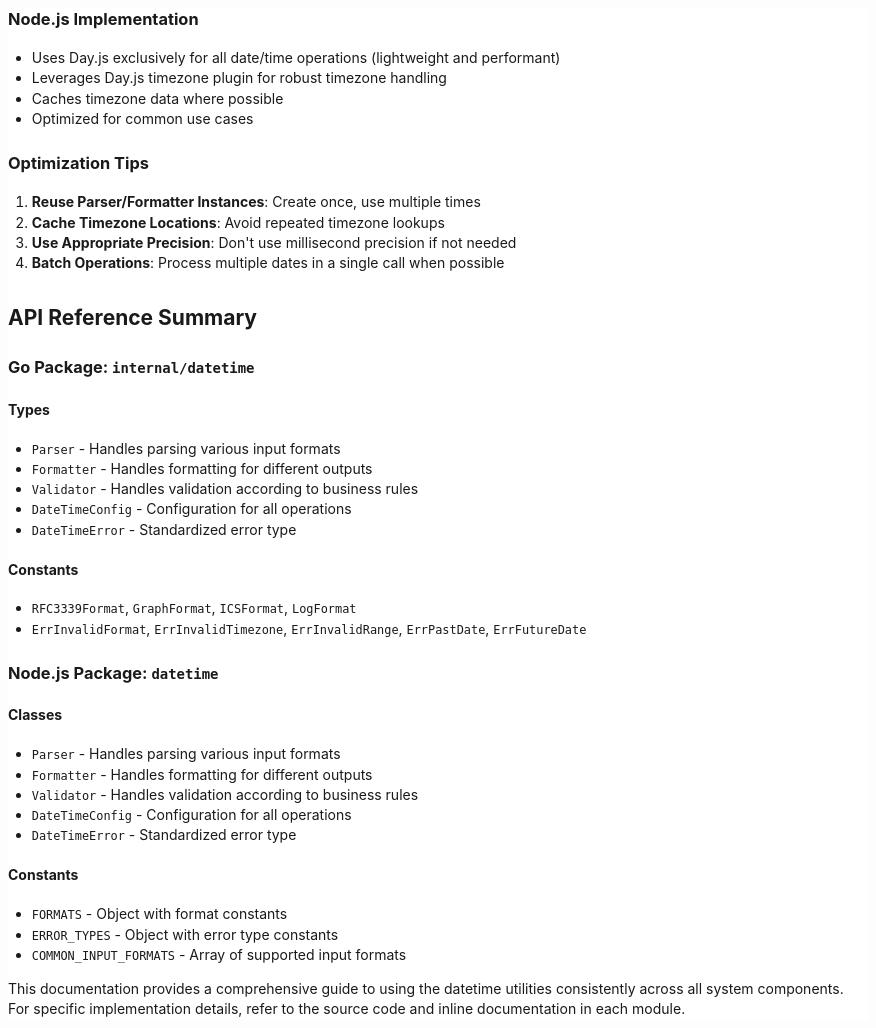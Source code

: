 ### Node.js Implementation
- Uses Day.js exclusively for all date/time operations (lightweight and performant)
- Leverages Day.js timezone plugin for robust timezone handling
- Caches timezone data where possible
- Optimized for common use cases

### Optimization Tips
1. **Reuse Parser/Formatter Instances**: Create once, use multiple times
2. **Cache Timezone Locations**: Avoid repeated timezone lookups
3. **Use Appropriate Precision**: Don't use millisecond precision if not needed
4. **Batch Operations**: Process multiple dates in a single call when possible

## API Reference Summary

### Go Package: `internal/datetime`

#### Types
- `Parser` - Handles parsing various input formats
- `Formatter` - Handles formatting for different outputs
- `Validator` - Handles validation according to business rules
- `DateTimeConfig` - Configuration for all operations
- `DateTimeError` - Standardized error type

#### Constants
- `RFC3339Format`, `GraphFormat`, `ICSFormat`, `LogFormat`
- `ErrInvalidFormat`, `ErrInvalidTimezone`, `ErrInvalidRange`, `ErrPastDate`, `ErrFutureDate`

### Node.js Package: `datetime`

#### Classes
- `Parser` - Handles parsing various input formats
- `Formatter` - Handles formatting for different outputs  
- `Validator` - Handles validation according to business rules
- `DateTimeConfig` - Configuration for all operations
- `DateTimeError` - Standardized error type

#### Constants
- `FORMATS` - Object with format constants
- `ERROR_TYPES` - Object with error type constants
- `COMMON_INPUT_FORMATS` - Array of supported input formats

This documentation provides a comprehensive guide to using the datetime utilities consistently across all system components. For specific implementation details, refer to the source code and inline documentation in each module.